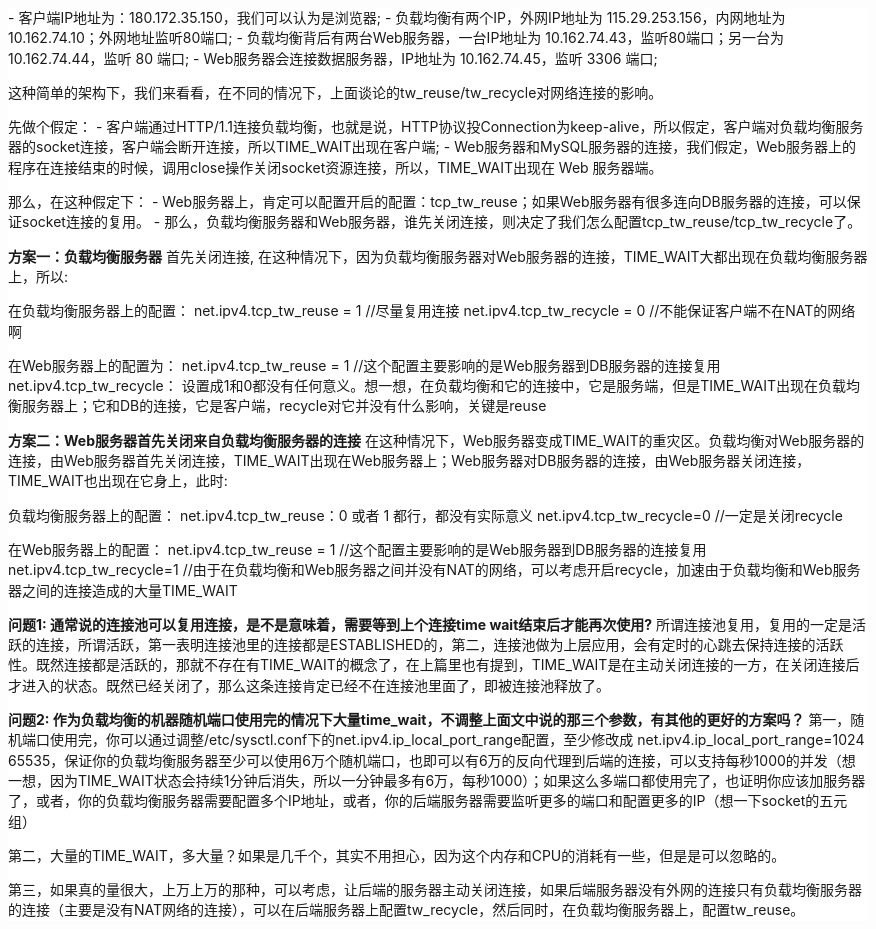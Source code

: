 

\- 客户端IP地址为：180.172.35.150，我们可以认为是浏览器; 
\- 负载均衡有两个IP，外网IP地址为 115.29.253.156，内网地址为10.162.74.10；外网地址监听80端口; 
\- 负载均衡背后有两台Web服务器，一台IP地址为 10.162.74.43，监听80端口；另一台为 10.162.74.44，监听 80 端口; 
\- Web服务器会连接数据服务器，IP地址为 10.162.74.45，监听 3306 端口; 

这种简单的架构下，我们来看看，在不同的情况下，上面谈论的tw_reuse/tw_recycle对网络连接的影响。

先做个假定：
\- 客户端通过HTTP/1.1连接负载均衡，也就是说，HTTP协议投Connection为keep-alive，所以假定，客户端对负载均衡服务器的socket连接，客户端会断开连接，所以TIME_WAIT出现在客户端; 
\- Web服务器和MySQL服务器的连接，我们假定，Web服务器上的程序在连接结束的时候，调用close操作关闭socket资源连接，所以，TIME_WAIT出现在 Web 服务器端。

那么，在这种假定下：
\- Web服务器上，肯定可以配置开启的配置：tcp_tw_reuse；如果Web服务器有很多连向DB服务器的连接，可以保证socket连接的复用。
\- 那么，负载均衡服务器和Web服务器，谁先关闭连接，则决定了我们怎么配置tcp_tw_reuse/tcp_tw_recycle了。

**方案一：负载均衡服务器**
首先关闭连接, 在这种情况下，因为负载均衡服务器对Web服务器的连接，TIME_WAIT大都出现在负载均衡服务器上，所以:

在负载均衡服务器上的配置：
net.ipv4.tcp_tw_reuse = 1      //尽量复用连接
net.ipv4.tcp_tw_recycle = 0     //不能保证客户端不在NAT的网络啊

在Web服务器上的配置为：
net.ipv4.tcp_tw_reuse = 1     //这个配置主要影响的是Web服务器到DB服务器的连接复用
net.ipv4.tcp_tw_recycle： 设置成1和0都没有任何意义。想一想，在负载均衡和它的连接中，它是服务端，但是TIME_WAIT出现在负载均衡服务器上；它和DB的连接，它是客户端，recycle对它并没有什么影响，关键是reuse

**方案二：Web服务器首先关闭来自负载均衡服务器的连接**
在这种情况下，Web服务器变成TIME_WAIT的重灾区。负载均衡对Web服务器的连接，由Web服务器首先关闭连接，TIME_WAIT出现在Web服务器上；Web服务器对DB服务器的连接，由Web服务器关闭连接，TIME_WAIT也出现在它身上，此时:

负载均衡服务器上的配置：
net.ipv4.tcp_tw_reuse：0 或者 1 都行，都没有实际意义
net.ipv4.tcp_tw_recycle=0      //一定是关闭recycle

在Web服务器上的配置：
net.ipv4.tcp_tw_reuse = 1    //这个配置主要影响的是Web服务器到DB服务器的连接复用
net.ipv4.tcp_tw_recycle=1   //由于在负载均衡和Web服务器之间并没有NAT的网络，可以考虑开启recycle，加速由于负载均衡和Web服务器之间的连接造成的大量TIME_WAIT

**问题1: 通常说的连接池可以复用连接，是不是意味着，需要等到上个连接time wait结束后才能再次使用?**
所谓连接池复用，复用的一定是活跃的连接，所谓活跃，第一表明连接池里的连接都是ESTABLISHED的，第二，连接池做为上层应用，会有定时的心跳去保持连接的活跃性。既然连接都是活跃的，那就不存在有TIME_WAIT的概念了，在上篇里也有提到，TIME_WAIT是在主动关闭连接的一方，在关闭连接后才进入的状态。既然已经关闭了，那么这条连接肯定已经不在连接池里面了，即被连接池释放了。

**问题2: 作为负载均衡的机器随机端口使用完的情况下大量time_wait，不调整上面文中说的那三个参数，有其他的更好的方案吗？**
第一，随机端口使用完，你可以通过调整/etc/sysctl.conf下的net.ipv4.ip_local_port_range配置，至少修改成 net.ipv4.ip_local_port_range=1024 65535，保证你的负载均衡服务器至少可以使用6万个随机端口，也即可以有6万的反向代理到后端的连接，可以支持每秒1000的并发（想一想，因为TIME_WAIT状态会持续1分钟后消失，所以一分钟最多有6万，每秒1000）；如果这么多端口都使用完了，也证明你应该加服务器了，或者，你的负载均衡服务器需要配置多个IP地址，或者，你的后端服务器需要监听更多的端口和配置更多的IP（想一下socket的五元组）

第二，大量的TIME_WAIT，多大量？如果是几千个，其实不用担心，因为这个内存和CPU的消耗有一些，但是是可以忽略的。

第三，如果真的量很大，上万上万的那种，可以考虑，让后端的服务器主动关闭连接，如果后端服务器没有外网的连接只有负载均衡服务器的连接（主要是没有NAT网络的连接），可以在后端服务器上配置tw_recycle，然后同时，在负载均衡服务器上，配置tw_reuse。

